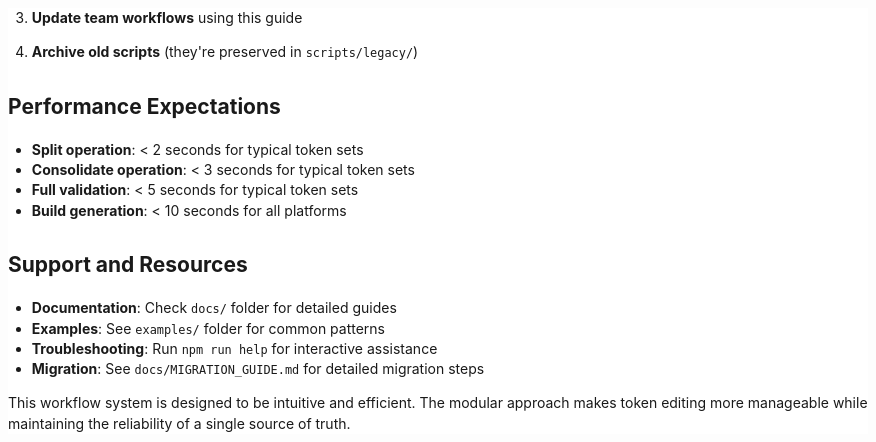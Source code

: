 3. **Update team workflows** using this guide

4. **Archive old scripts** (they're preserved in `scripts/legacy/`)

## Performance Expectations

- **Split operation**: < 2 seconds for typical token sets
- **Consolidate operation**: < 3 seconds for typical token sets
- **Full validation**: < 5 seconds for typical token sets
- **Build generation**: < 10 seconds for all platforms

## Support and Resources

- **Documentation**: Check `docs/` folder for detailed guides
- **Examples**: See `examples/` folder for common patterns
- **Troubleshooting**: Run `npm run help` for interactive assistance
- **Migration**: See `docs/MIGRATION_GUIDE.md` for detailed migration steps

This workflow system is designed to be intuitive and efficient. The modular approach makes token editing more manageable while maintaining the reliability of a single source of truth.